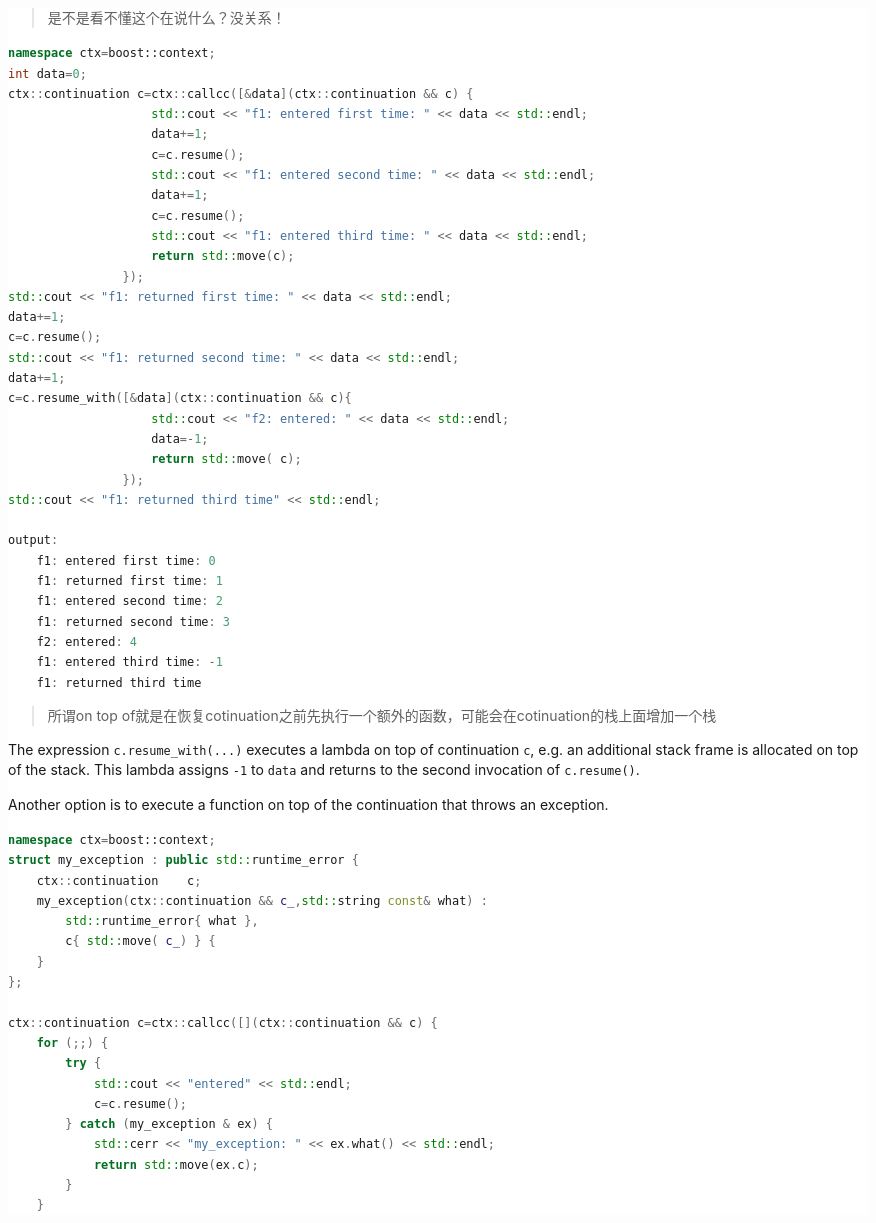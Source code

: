 > 是不是看不懂这个在说什么？没关系！

```c++
namespace ctx=boost::context;
int data=0;
ctx::continuation c=ctx::callcc([&data](ctx::continuation && c) {
                    std::cout << "f1: entered first time: " << data << std::endl;
                    data+=1;
                    c=c.resume();
                    std::cout << "f1: entered second time: " << data << std::endl;
                    data+=1;
                    c=c.resume();
                    std::cout << "f1: entered third time: " << data << std::endl;
                    return std::move(c);
                });
std::cout << "f1: returned first time: " << data << std::endl;
data+=1;
c=c.resume();
std::cout << "f1: returned second time: " << data << std::endl;
data+=1;
c=c.resume_with([&data](ctx::continuation && c){
                    std::cout << "f2: entered: " << data << std::endl;
                    data=-1;
                    return std::move( c);
                });
std::cout << "f1: returned third time" << std::endl;

output:
    f1: entered first time: 0
    f1: returned first time: 1
    f1: entered second time: 2
    f1: returned second time: 3
    f2: entered: 4
    f1: entered third time: -1
    f1: returned third time
```

> 所谓on top of就是在恢复cotinuation之前先执行一个额外的函数，可能会在cotinuation的栈上面增加一个栈

The expression `c.resume_with(...)` executes a lambda on top of continuation `c`, e.g. an additional stack frame is allocated on top of the stack. This lambda assigns `-1` to `data` and returns to the second invocation of `c.resume()`.



Another option is to execute a function on top of the continuation that throws an exception.

```c++
namespace ctx=boost::context;
struct my_exception : public std::runtime_error {
    ctx::continuation    c;
    my_exception(ctx::continuation && c_,std::string const& what) :
        std::runtime_error{ what },
        c{ std::move( c_) } {
    }
};

ctx::continuation c=ctx::callcc([](ctx::continuation && c) {
    for (;;) {
        try {
            std::cout << "entered" << std::endl;
            c=c.resume();
        } catch (my_exception & ex) {
            std::cerr << "my_exception: " << ex.what() << std::endl;
            return std::move(ex.c);
        }
    }
```